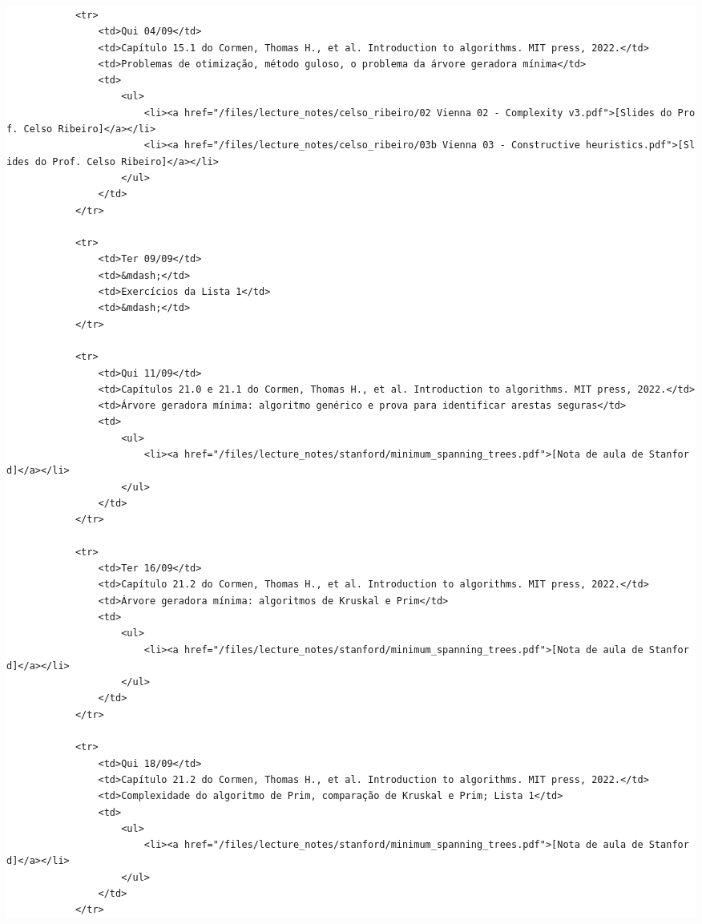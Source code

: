                 <tr>
                    <td>Qui 04/09</td>
                    <td>Capítulo 15.1 do Cormen, Thomas H., et al. Introduction to algorithms. MIT press, 2022.</td>
                    <td>Problemas de otimização, método guloso, o problema da árvore geradora mínima</td>
                    <td>
                        <ul>
                            <li><a href="/files/lecture_notes/celso_ribeiro/02 Vienna 02 - Complexity v3.pdf">[Slides do Prof. Celso Ribeiro]</a></li>
                            <li><a href="/files/lecture_notes/celso_ribeiro/03b Vienna 03 - Constructive heuristics.pdf">[Slides do Prof. Celso Ribeiro]</a></li>
                        </ul>
                    </td>
                </tr>
        
                <tr>
                    <td>Ter 09/09</td>
                    <td>&mdash;</td>
                    <td>Exercícios da Lista 1</td>
                    <td>&mdash;</td>
                </tr>
        
                <tr>
                    <td>Qui 11/09</td>
                    <td>Capítulos 21.0 e 21.1 do Cormen, Thomas H., et al. Introduction to algorithms. MIT press, 2022.</td>
                    <td>Árvore geradora mínima: algoritmo genérico e prova para identificar arestas seguras</td>
                    <td>
                        <ul>
                            <li><a href="/files/lecture_notes/stanford/minimum_spanning_trees.pdf">[Nota de aula de Stanford]</a></li>
                        </ul>
                    </td>
                </tr>
        
                <tr>
                    <td>Ter 16/09</td>
                    <td>Capítulo 21.2 do Cormen, Thomas H., et al. Introduction to algorithms. MIT press, 2022.</td>
                    <td>Árvore geradora mínima: algoritmos de Kruskal e Prim</td>
                    <td>
                        <ul>
                            <li><a href="/files/lecture_notes/stanford/minimum_spanning_trees.pdf">[Nota de aula de Stanford]</a></li>
                        </ul>
                    </td>
                </tr>
        
                <tr>
                    <td>Qui 18/09</td>
                    <td>Capítulo 21.2 do Cormen, Thomas H., et al. Introduction to algorithms. MIT press, 2022.</td>
                    <td>Complexidade do algoritmo de Prim, comparação de Kruskal e Prim; Lista 1</td>
                    <td>
                        <ul>
                            <li><a href="/files/lecture_notes/stanford/minimum_spanning_trees.pdf">[Nota de aula de Stanford]</a></li>
                        </ul>
                    </td>
                </tr>
        